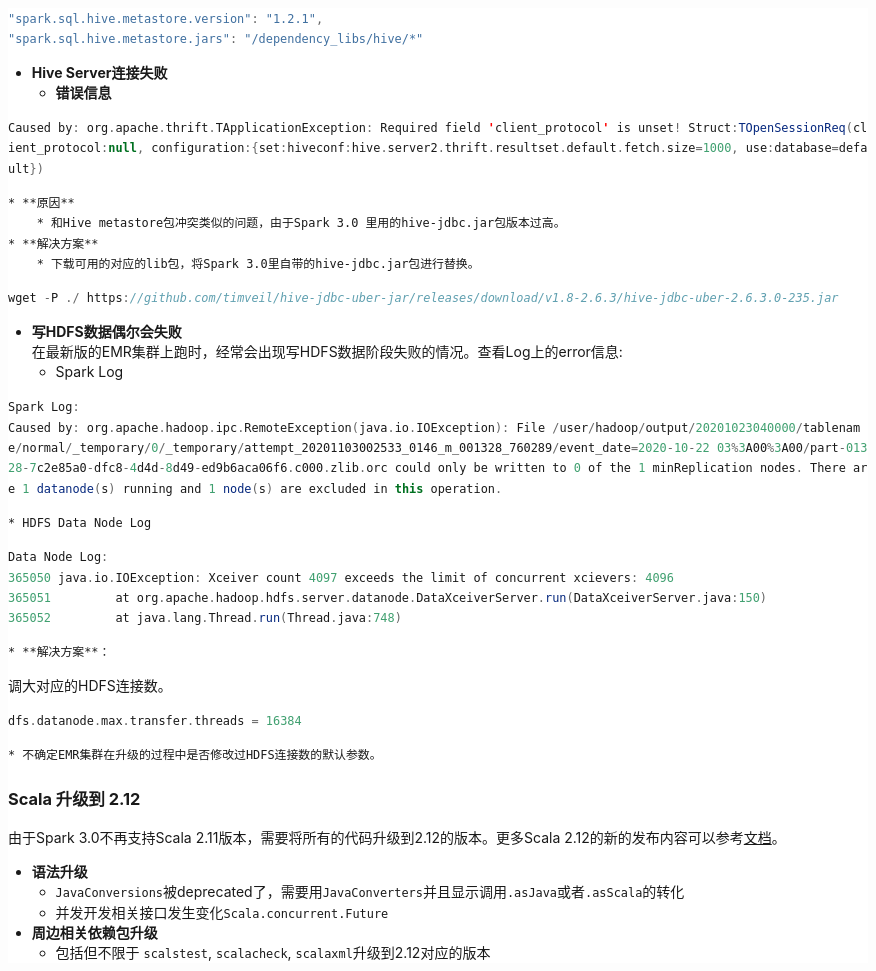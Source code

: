 ```scala
"spark.sql.hive.metastore.version": "1.2.1",
"spark.sql.hive.metastore.jars": "/dependency_libs/hive/*"
```

* **Hive Server连接失败**
    * **错误信息**
```scala
Caused by: org.apache.thrift.TApplicationException: Required field 'client_protocol' is unset! Struct:TOpenSessionReq(client_protocol:null, configuration:{set:hiveconf:hive.server2.thrift.resultset.default.fetch.size=1000, use:database=default})
```
    * **原因**
        * 和Hive metastore包冲突类似的问题，由于Spark 3.0 里用的hive-jdbc.jar包版本过高。   
    * **解决方案**
        * 下载可用的对应的lib包，将Spark 3.0里自带的hive-jdbc.jar包进行替换。    
```scala
wget -P ./ https://github.com/timveil/hive-jdbc-uber-jar/releases/download/v1.8-2.6.3/hive-jdbc-uber-2.6.3.0-235.jar
```

* **写HDFS数据偶尔会失败**  
在最新版的EMR集群上跑时，经常会出现写HDFS数据阶段失败的情况。查看Log上的error信息:
    * Spark Log
```scala
Spark Log:
Caused by: org.apache.hadoop.ipc.RemoteException(java.io.IOException): File /user/hadoop/output/20201023040000/tablename/normal/_temporary/0/_temporary/attempt_20201103002533_0146_m_001328_760289/event_date=2020-10-22 03%3A00%3A00/part-01328-7c2e85a0-dfc8-4d4d-8d49-ed9b6aca06f6.c000.zlib.orc could only be written to 0 of the 1 minReplication nodes. There are 1 datanode(s) running and 1 node(s) are excluded in this operation.
```
    * HDFS Data Node Log
```scala
Data Node Log:
365050 java.io.IOException: Xceiver count 4097 exceeds the limit of concurrent xcievers: 4096
365051         at org.apache.hadoop.hdfs.server.datanode.DataXceiverServer.run(DataXceiverServer.java:150)
365052         at java.lang.Thread.run(Thread.java:748)
```  

    * **解决方案**：  
调大对应的HDFS连接数。
```scala
dfs.datanode.max.transfer.threads = 16384
```

    * 不确定EMR集群在升级的过程中是否修改过HDFS连接数的默认参数。

### Scala 升级到 2.12 
由于Spark 3.0不再支持Scala 2.11版本，需要将所有的代码升级到2.12的版本。更多Scala 2.12的新的发布内容可以参考[文档][14]。  
* **语法升级**
    * `JavaConversions`被deprecated了，需要用`JavaConverters`并且显示调用`.asJava`或者`.asScala`的转化 
    * 并发开发相关接口发生变化`Scala.concurrent.Future` 
* **周边相关依赖包升级**
    * 包括但不限于 `scalstest`, `scalacheck`, `scalaxml`升级到2.12对应的版本


[1]: https://spark.apache.org/releases/spark-release-3-0-0.html
[2]: https://databricks.com/blog/2020/05/29/adaptive-query-execution-speeding-up-spark-sql-at-runtime.html
[3]: https://blog.knoldus.com/dynamic-partition-pruning-in-spark-3-0/
[4]: https://issues.apache.org/jira/browse/SPARK-27296
[5]: https://databricks.com/blog/2017/08/31/cost-based-optimizer-in-apache-spark-2-2.html
[6]: https://github.com/apache/spark/blob/master/docs/sql-ref-syntax-qry-select.md
[7]: https://spark.apache.org/docs/latest/configuration.html#spark-sql
[8]: https://github.com/apache/spark/blob/master/docs/web-ui.md
[9]: https://issues.apache.org/jira/browse/SPARK-29779
[10]: https://docs.aws.amazon.com/emr/latest/ReleaseGuide/emr-spark-configure.html
[11]: https://github.com/apache/spark/pull/24307
[12]: https://spark.apache.org/docs/2.4.0/sql-data-sources-hive-tables.html#interacting-with-different-versions-of-hive-metastore
[13]: https://docs.aws.amazon.com/emr/latest/ManagementGuide/emr-master-core-task-nodes.html
[14]: https://www.scala-lang.org/news/2.12.0/#library-improvements
[15]: https://issues.apache.org/jira/browse/SPARK-29562
[16]: https://issues.apache.org/jira/browse/SPARK-24920
[17]: https://issues.apache.org/jira/browse/SPARK-27338
[18]: https://issues.apache.org/jira/browse/SPARK-27651
[19]: https://xie.infoq.cn/draft/40812